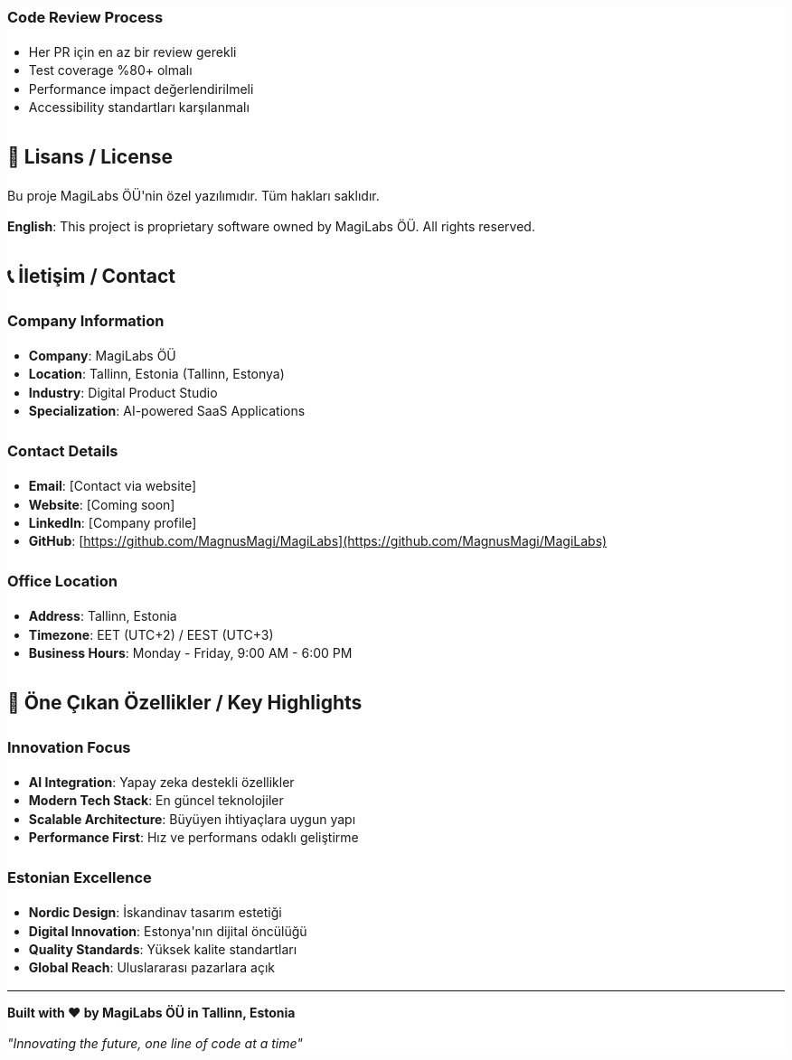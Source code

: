 ### Code Review Process
- Her PR için en az bir review gerekli
- Test coverage %80+ olmalı
- Performance impact değerlendirilmeli
- Accessibility standartları karşılanmalı

## 📄 Lisans / License

Bu proje MagiLabs ÖÜ'nin özel yazılımıdır. Tüm hakları saklıdır.

**English**: This project is proprietary software owned by MagiLabs ÖÜ. All rights reserved.

## 📞 İletişim / Contact

### Company Information
- **Company**: MagiLabs ÖÜ
- **Location**: Tallinn, Estonia (Tallinn, Estonya)
- **Industry**: Digital Product Studio
- **Specialization**: AI-powered SaaS Applications

### Contact Details
- **Email**: [Contact via website]
- **Website**: [Coming soon]
- **LinkedIn**: [Company profile]
- **GitHub**: [https://github.com/MagnusMagi/MagiLabs](https://github.com/MagnusMagi/MagiLabs)

### Office Location
- **Address**: Tallinn, Estonia
- **Timezone**: EET (UTC+2) / EEST (UTC+3)
- **Business Hours**: Monday - Friday, 9:00 AM - 6:00 PM

## 🌟 Öne Çıkan Özellikler / Key Highlights

### Innovation Focus
- **AI Integration**: Yapay zeka destekli özellikler
- **Modern Tech Stack**: En güncel teknolojiler
- **Scalable Architecture**: Büyüyen ihtiyaçlara uygun yapı
- **Performance First**: Hız ve performans odaklı geliştirme

### Estonian Excellence
- **Nordic Design**: İskandinav tasarım estetiği
- **Digital Innovation**: Estonya'nın dijital öncülüğü
- **Quality Standards**: Yüksek kalite standartları
- **Global Reach**: Uluslararası pazarlara açık

---

**Built with ❤️ by MagiLabs ÖÜ in Tallinn, Estonia**

*"Innovating the future, one line of code at a time"*
